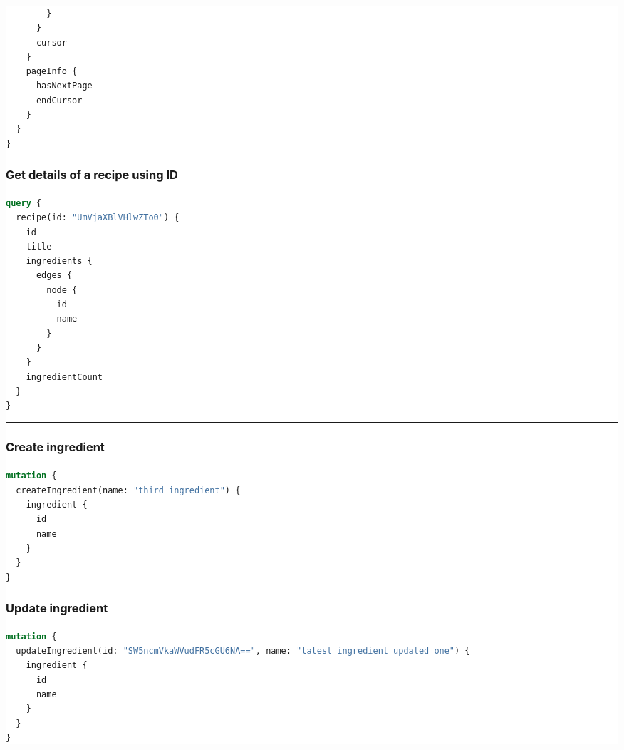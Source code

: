 ```graphql
        }
      }
      cursor
    }
    pageInfo {
      hasNextPage
      endCursor
    }
  }
}
```

### Get details of a recipe using ID
```graphql
query {
  recipe(id: "UmVjaXBlVHlwZTo0") {
    id
    title
    ingredients {
      edges {
        node {
          id
          name
        }
      }
    }
    ingredientCount
  }
}
```

---

### Create ingredient
```graphql
mutation {
  createIngredient(name: "third ingredient") {
    ingredient {
      id
      name
    }
  }
}
```

### Update ingredient
```graphql
mutation {
  updateIngredient(id: "SW5ncmVkaWVudFR5cGU6NA==", name: "latest ingredient updated one") {
    ingredient {
      id
      name
    }
  }
}
```
